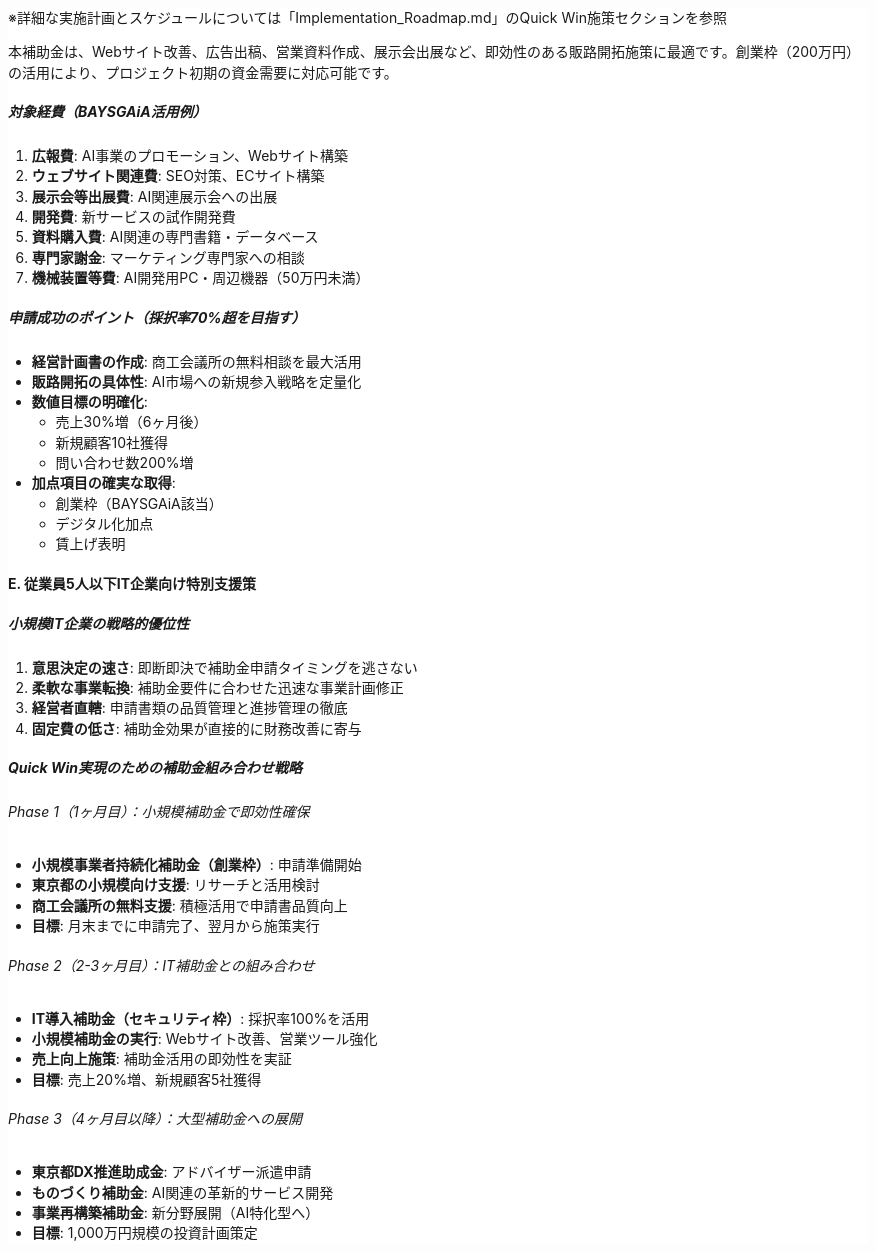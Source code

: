 ※詳細な実施計画とスケジュールについては「Implementation_Roadmap.md」のQuick Win施策セクションを参照

本補助金は、Webサイト改善、広告出稿、営業資料作成、展示会出展など、即効性のある販路開拓施策に最適です。創業枠（200万円）の活用により、プロジェクト初期の資金需要に対応可能です。

##### 対象経費（BAYSGAiA活用例）
1. **広報費**: AI事業のプロモーション、Webサイト構築
2. **ウェブサイト関連費**: SEO対策、ECサイト構築
3. **展示会等出展費**: AI関連展示会への出展
4. **開発費**: 新サービスの試作開発費
5. **資料購入費**: AI関連の専門書籍・データベース
6. **専門家謝金**: マーケティング専門家への相談
7. **機械装置等費**: AI開発用PC・周辺機器（50万円未満）

##### 申請成功のポイント（採択率70%超を目指す）
- **経営計画書の作成**: 商工会議所の無料相談を最大活用
- **販路開拓の具体性**: AI市場への新規参入戦略を定量化
- **数値目標の明確化**: 
  - 売上30%増（6ヶ月後）
  - 新規顧客10社獲得
  - 問い合わせ数200%増
- **加点項目の確実な取得**:
  - 創業枠（BAYSGAiA該当）
  - デジタル化加点
  - 賃上げ表明

#### E. 従業員5人以下IT企業向け特別支援策

##### 小規模IT企業の戦略的優位性
1. **意思決定の速さ**: 即断即決で補助金申請タイミングを逃さない
2. **柔軟な事業転換**: 補助金要件に合わせた迅速な事業計画修正
3. **経営者直轄**: 申請書類の品質管理と進捗管理の徹底
4. **固定費の低さ**: 補助金効果が直接的に財務改善に寄与

##### Quick Win実現のための補助金組み合わせ戦略

###### Phase 1（1ヶ月目）：小規模補助金で即効性確保
- **小規模事業者持続化補助金（創業枠）**: 申請準備開始
- **東京都の小規模向け支援**: リサーチと活用検討
- **商工会議所の無料支援**: 積極活用で申請書品質向上
- **目標**: 月末までに申請完了、翌月から施策実行

###### Phase 2（2-3ヶ月目）：IT補助金との組み合わせ
- **IT導入補助金（セキュリティ枠）**: 採択率100%を活用
- **小規模補助金の実行**: Webサイト改善、営業ツール強化
- **売上向上施策**: 補助金活用の即効性を実証
- **目標**: 売上20%増、新規顧客5社獲得

###### Phase 3（4ヶ月目以降）：大型補助金への展開
- **東京都DX推進助成金**: アドバイザー派遣申請
- **ものづくり補助金**: AI関連の革新的サービス開発
- **事業再構築補助金**: 新分野展開（AI特化型へ）
- **目標**: 1,000万円規模の投資計画策定
